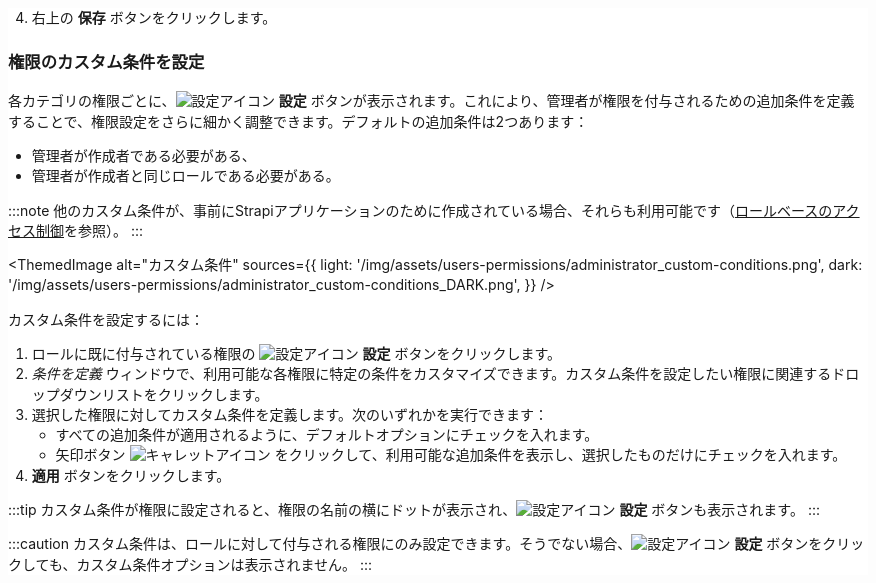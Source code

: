 </TabItem>

</Tabs>

4. 右上の **保存** ボタンをクリックします。

### 権限のカスタム条件を設定

各カテゴリの権限ごとに、![設定アイコン](/img/assets/icons/v5/Cog.svg) **設定** ボタンが表示されます。これにより、管理者が権限を付与されるための追加条件を定義することで、権限設定をさらに細かく調整できます。デフォルトの追加条件は2つあります：

- 管理者が作成者である必要がある、
- 管理者が作成者と同じロールである必要がある。

:::note
他のカスタム条件が、事前にStrapiアプリケーションのために作成されている場合、それらも利用可能です（[ロールベースのアクセス制御](/dev-docs/configurations/guides/rbac)を参照）。
:::

<ThemedImage
  alt="カスタム条件"
  sources={{
    light: '/img/assets/users-permissions/administrator_custom-conditions.png',
    dark: '/img/assets/users-permissions/administrator_custom-conditions_DARK.png',
  }}
/>

カスタム条件を設定するには：

1. ロールに既に付与されている権限の ![設定アイコン](/img/assets/icons/v5/Cog.svg) **設定** ボタンをクリックします。
2. *条件を定義* ウィンドウで、利用可能な各権限に特定の条件をカスタマイズできます。カスタム条件を設定したい権限に関連するドロップダウンリストをクリックします。
3. 選択した権限に対してカスタム条件を定義します。次のいずれかを実行できます：
   - すべての追加条件が適用されるように、デフォルトオプションにチェックを入れます。
   - 矢印ボタン ![キャレットアイコン](/img/assets/icons/v5/CaretDown.svg) をクリックして、利用可能な追加条件を表示し、選択したものだけにチェックを入れます。
4. **適用** ボタンをクリックします。

:::tip
カスタム条件が権限に設定されると、権限の名前の横にドットが表示され、![設定アイコン](/img/assets/icons/v5/Cog.svg) **設定** ボタンも表示されます。
:::

:::caution
カスタム条件は、ロールに対して付与される権限にのみ設定できます。そうでない場合、![設定アイコン](/img/assets/icons/v5/Cog.svg) **設定** ボタンをクリックしても、カスタム条件オプションは表示されません。
:::
